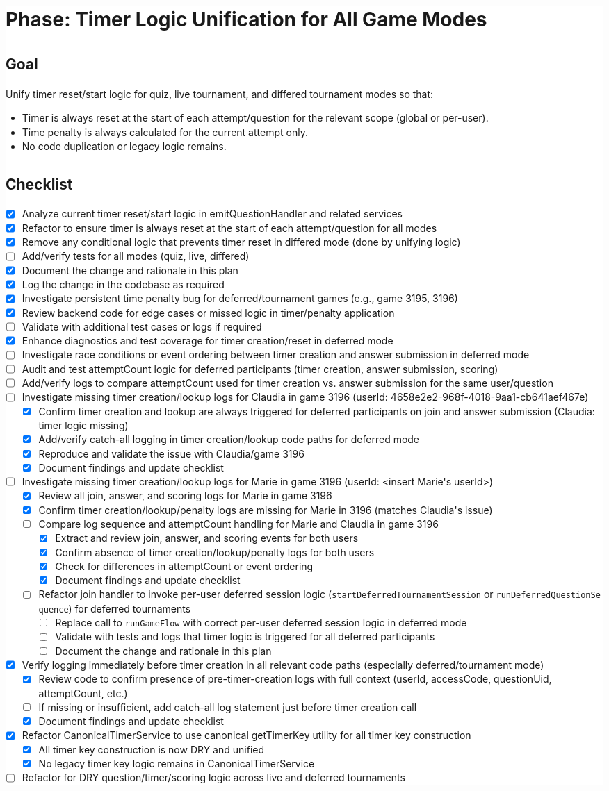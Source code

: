 # Phase: Timer Logic Unification for All Game Modes

## Goal
Unify timer reset/start logic for quiz, live tournament, and differed tournament modes so that:
- Timer is always reset at the start of each attempt/question for the relevant scope (global or per-user).
- Time penalty is always calculated for the current attempt only.
- No code duplication or legacy logic remains.

## Checklist

- [x] Analyze current timer reset/start logic in emitQuestionHandler and related services
- [x] Refactor to ensure timer is always reset at the start of each attempt/question for all modes
- [x] Remove any conditional logic that prevents timer reset in differed mode (done by unifying logic)
- [ ] Add/verify tests for all modes (quiz, live, differed)
- [x] Document the change and rationale in this plan
- [x] Log the change in the codebase as required
- [x] Investigate persistent time penalty bug for deferred/tournament games (e.g., game 3195, 3196)
- [x] Review backend code for edge cases or missed logic in timer/penalty application
- [ ] Validate with additional test cases or logs if required
- [x] Enhance diagnostics and test coverage for timer creation/reset in deferred mode
- [ ] Investigate race conditions or event ordering between timer creation and answer submission in deferred mode
- [ ] Audit and test attemptCount logic for deferred participants (timer creation, answer submission, scoring)
- [ ] Add/verify logs to compare attemptCount used for timer creation vs. answer submission for the same user/question
- [ ] Investigate missing timer creation/lookup logs for Claudia in game 3196 (userId: 4658e2e2-968f-4018-9aa1-cb641aef467e)
    - [x] Confirm timer creation and lookup are always triggered for deferred participants on join and answer submission (Claudia: timer logic missing)
    - [x] Add/verify catch-all logging in timer creation/lookup code paths for deferred mode
    - [x] Reproduce and validate the issue with Claudia/game 3196
    - [x] Document findings and update checklist
- [ ] Investigate missing timer creation/lookup logs for Marie in game 3196 (userId: <insert Marie's userId>)
    - [x] Review all join, answer, and scoring logs for Marie in game 3196
    - [x] Confirm timer creation/lookup/penalty logs are missing for Marie in 3196 (matches Claudia's issue)
    - [ ] Compare log sequence and attemptCount handling for Marie and Claudia in game 3196
        - [x] Extract and review join, answer, and scoring events for both users
        - [x] Confirm absence of timer creation/lookup/penalty logs for both users
        - [x] Check for differences in attemptCount or event ordering
        - [x] Document findings and update checklist
    - [ ] Refactor join handler to invoke per-user deferred session logic (`startDeferredTournamentSession` or `runDeferredQuestionSequence`) for deferred tournaments
        - [ ] Replace call to `runGameFlow` with correct per-user deferred session logic in deferred mode
        - [ ] Validate with tests and logs that timer logic is triggered for all deferred participants
        - [ ] Document the change and rationale in this plan
- [x] Verify logging immediately before timer creation in all relevant code paths (especially deferred/tournament mode)
    - [x] Review code to confirm presence of pre-timer-creation logs with full context (userId, accessCode, questionUid, attemptCount, etc.)
    - [ ] If missing or insufficient, add catch-all log statement just before timer creation call
    - [x] Document findings and update checklist
- [x] Refactor CanonicalTimerService to use canonical getTimerKey utility for all timer key construction
    - [x] All timer key construction is now DRY and unified
    - [x] No legacy timer key logic remains in CanonicalTimerService
- [ ] Refactor for DRY question/timer/scoring logic across live and deferred tournaments